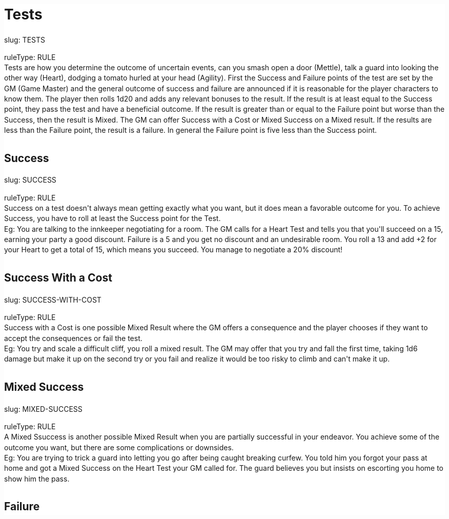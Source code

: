 # Tests

slug: TESTS

ruleType: RULE\
Tests are how you determine the outcome of uncertain events, can you smash open a door (Mettle), talk a guard into looking the other way (Heart), dodging a tomato hurled at your head (Agility).
First the Success and Failure points of the test are set by the GM (Game Master) and the general outcome of success and failure are announced if it is reasonable for the player characters to know them. The player then rolls 1d20 and adds any relevant bonuses to the result. If the result is at least equal to the Success point, they pass the test and have a beneficial outcome. If the result is greater than or equal to the Failure point but worse than the Success, then the result is Mixed. The GM can offer Success with a Cost or Mixed Success on a Mixed result. If the results are less than the Failure point, the result is a failure. In general the Failure point is five less than the Success point.

## Success

slug: SUCCESS

ruleType: RULE\
Success on a test doesn't always mean getting exactly what you want, but it does mean a favorable outcome for you. To achieve Success, you have to roll at least the Success point for the Test.\
Eg: You are talking to the innkeeper negotiating for a room. The GM calls for a Heart Test and tells you that you'll succeed on a 15, earning your party a good discount. Failure is a 5 and you get no discount and an undesirable room. You roll a 13 and add +2 for your Heart to get a total of 15, which means you succeed. You manage to negotiate a 20% discount!

## Success With a Cost

slug: SUCCESS-WITH-COST

ruleType: RULE\
Success with a Cost is one possible Mixed Result where the GM offers a consequence and the player chooses if they want to accept the consequences or fail the test.\
Eg: You try and scale a difficult cliff, you roll a mixed result. The GM may offer that you try and fall the first time, taking 1d6 damage but make it up on the second try or you fail and realize it would be too risky to climb and can't make it up.

## Mixed Success

slug: MIXED-SUCCESS

ruleType: RULE\
A Mixed Ssuccess is another possible Mixed Result when you are partially successful in your endeavor. You achieve some of the outcome you want, but there are some complications or downsides.\
Eg: You are trying to trick a guard into letting you go after being caught breaking curfew. You told him you forgot your pass at home and got a Mixed Success on the Heart Test your GM called for. The guard believes you but insists on escorting you home to show him the pass.

## Failure
